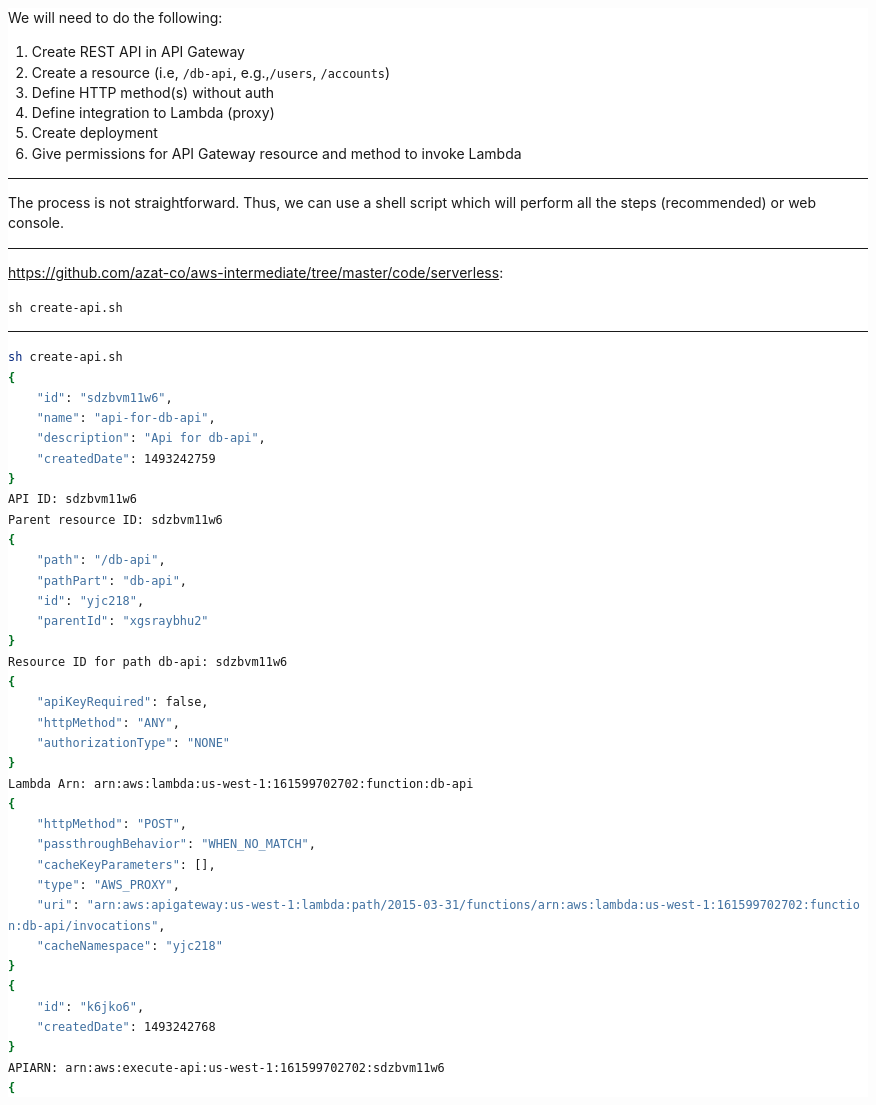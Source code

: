 We will need to do the following:

1. Create REST API in API Gateway
1. Create a resource (i.e, `/db-api`, e.g.,`/users`, `/accounts`)
1. Define HTTP method(s) without auth
1. Define integration to Lambda (proxy)
1. Create deployment
1. Give permissions for API Gateway resource and method to invoke Lambda


---


The process is not straightforward. Thus, we can use a shell script which will perform all the steps (recommended) or web console.


---

<https://github.com/azat-co/aws-intermediate/tree/master/code/serverless>:

```
sh create-api.sh
```


---



```sh
sh create-api.sh
{
    "id": "sdzbvm11w6",
    "name": "api-for-db-api",
    "description": "Api for db-api",
    "createdDate": 1493242759
}
API ID: sdzbvm11w6
Parent resource ID: sdzbvm11w6
{
    "path": "/db-api",
    "pathPart": "db-api",
    "id": "yjc218",
    "parentId": "xgsraybhu2"
}
Resource ID for path db-api: sdzbvm11w6
{
    "apiKeyRequired": false,
    "httpMethod": "ANY",
    "authorizationType": "NONE"
}
Lambda Arn: arn:aws:lambda:us-west-1:161599702702:function:db-api
{
    "httpMethod": "POST",
    "passthroughBehavior": "WHEN_NO_MATCH",
    "cacheKeyParameters": [],
    "type": "AWS_PROXY",
    "uri": "arn:aws:apigateway:us-west-1:lambda:path/2015-03-31/functions/arn:aws:lambda:us-west-1:161599702702:function:db-api/invocations",
    "cacheNamespace": "yjc218"
}
{
    "id": "k6jko6",
    "createdDate": 1493242768
}
APIARN: arn:aws:execute-api:us-west-1:161599702702:sdzbvm11w6
{
```